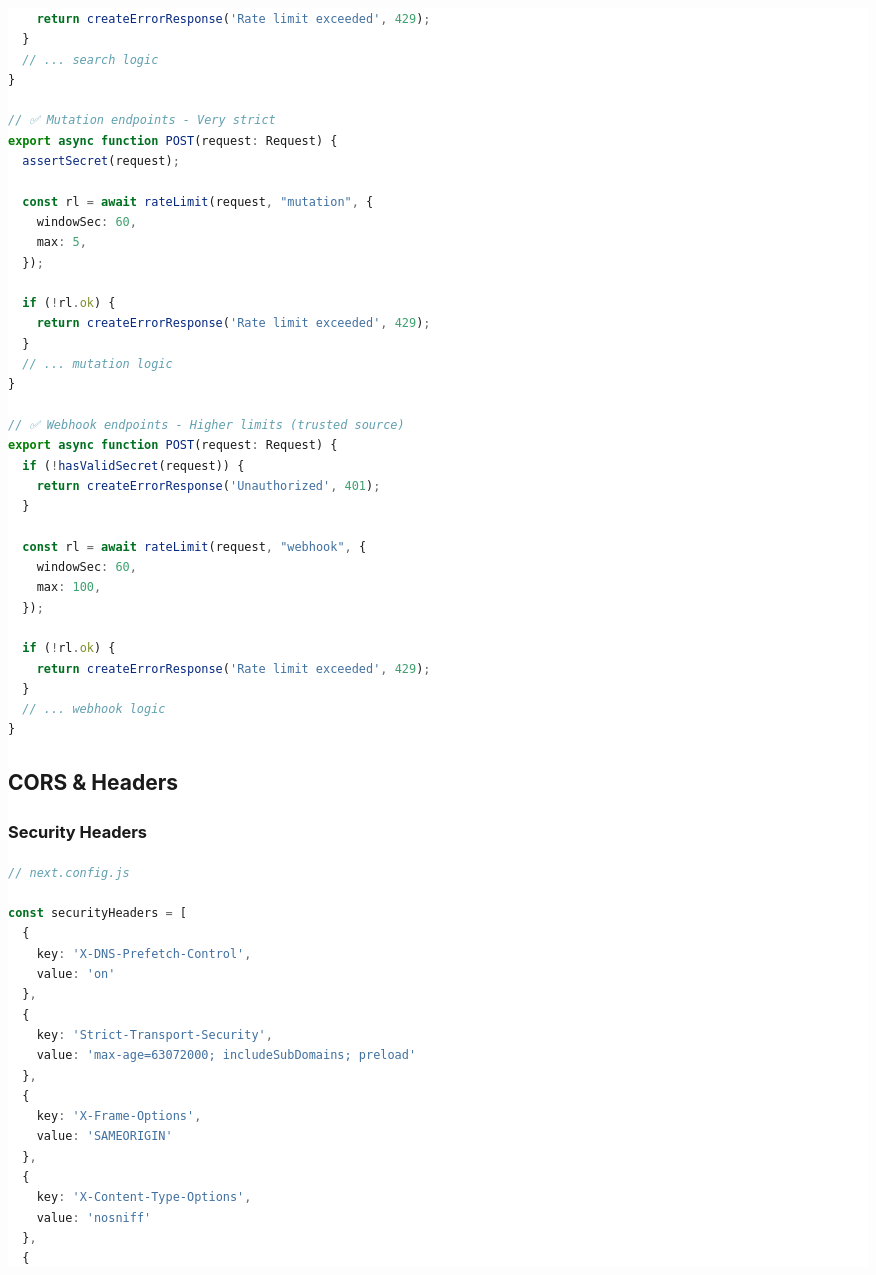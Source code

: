 ```typescript
    return createErrorResponse('Rate limit exceeded', 429);
  }
  // ... search logic
}

// ✅ Mutation endpoints - Very strict
export async function POST(request: Request) {
  assertSecret(request);

  const rl = await rateLimit(request, "mutation", {
    windowSec: 60,
    max: 5,
  });

  if (!rl.ok) {
    return createErrorResponse('Rate limit exceeded', 429);
  }
  // ... mutation logic
}

// ✅ Webhook endpoints - Higher limits (trusted source)
export async function POST(request: Request) {
  if (!hasValidSecret(request)) {
    return createErrorResponse('Unauthorized', 401);
  }

  const rl = await rateLimit(request, "webhook", {
    windowSec: 60,
    max: 100,
  });

  if (!rl.ok) {
    return createErrorResponse('Rate limit exceeded', 429);
  }
  // ... webhook logic
}
```

## CORS & Headers

### Security Headers

```typescript
// next.config.js

const securityHeaders = [
  {
    key: 'X-DNS-Prefetch-Control',
    value: 'on'
  },
  {
    key: 'Strict-Transport-Security',
    value: 'max-age=63072000; includeSubDomains; preload'
  },
  {
    key: 'X-Frame-Options',
    value: 'SAMEORIGIN'
  },
  {
    key: 'X-Content-Type-Options',
    value: 'nosniff'
  },
  {
```